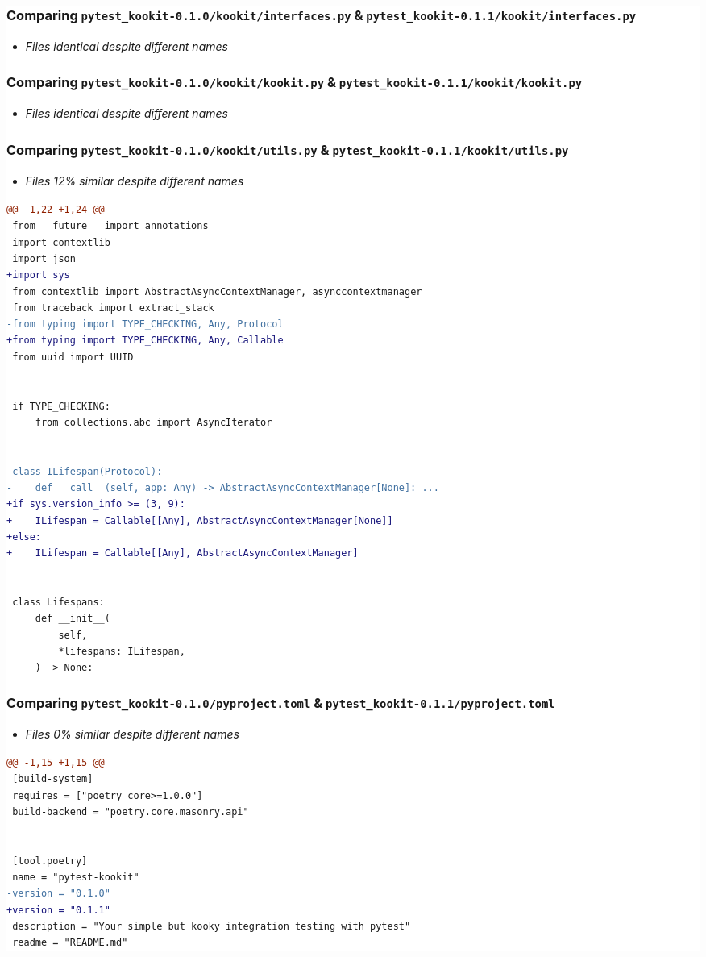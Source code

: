 ### Comparing `pytest_kookit-0.1.0/kookit/interfaces.py` & `pytest_kookit-0.1.1/kookit/interfaces.py`

 * *Files identical despite different names*

### Comparing `pytest_kookit-0.1.0/kookit/kookit.py` & `pytest_kookit-0.1.1/kookit/kookit.py`

 * *Files identical despite different names*

### Comparing `pytest_kookit-0.1.0/kookit/utils.py` & `pytest_kookit-0.1.1/kookit/utils.py`

 * *Files 12% similar despite different names*

```diff
@@ -1,22 +1,24 @@
 from __future__ import annotations
 import contextlib
 import json
+import sys
 from contextlib import AbstractAsyncContextManager, asynccontextmanager
 from traceback import extract_stack
-from typing import TYPE_CHECKING, Any, Protocol
+from typing import TYPE_CHECKING, Any, Callable
 from uuid import UUID
 
 
 if TYPE_CHECKING:
     from collections.abc import AsyncIterator
 
-
-class ILifespan(Protocol):
-    def __call__(self, app: Any) -> AbstractAsyncContextManager[None]: ...
+if sys.version_info >= (3, 9):
+    ILifespan = Callable[[Any], AbstractAsyncContextManager[None]]
+else:
+    ILifespan = Callable[[Any], AbstractAsyncContextManager]
 
 
 class Lifespans:
     def __init__(
         self,
         *lifespans: ILifespan,
     ) -> None:
```

### Comparing `pytest_kookit-0.1.0/pyproject.toml` & `pytest_kookit-0.1.1/pyproject.toml`

 * *Files 0% similar despite different names*

```diff
@@ -1,15 +1,15 @@
 [build-system]
 requires = ["poetry_core>=1.0.0"]
 build-backend = "poetry.core.masonry.api"
 
 
 [tool.poetry]
 name = "pytest-kookit"
-version = "0.1.0"
+version = "0.1.1"
 description = "Your simple but kooky integration testing with pytest"
 readme = "README.md"
```